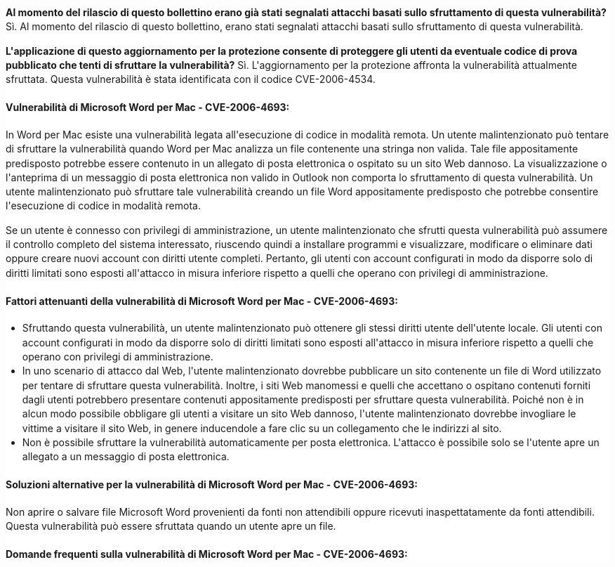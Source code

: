 **Al momento del rilascio di questo bollettino erano già stati segnalati attacchi basati sullo sfruttamento di questa vulnerabilità?**
Sì. Al momento del rilascio di questo bollettino, erano stati segnalati attacchi basati sullo sfruttamento di questa vulnerabilità.

**L'applicazione di questo aggiornamento per la protezione consente di proteggere gli utenti da eventuale codice di prova pubblicato che tenti di sfruttare la vulnerabilità?**
Sì. L'aggiornamento per la protezione affronta la vulnerabilità attualmente sfruttata. Questa vulnerabilità è stata identificata con il codice CVE-2006-4534.

#### Vulnerabilità di Microsoft Word per Mac - CVE-2006-4693:

In Word per Mac esiste una vulnerabilità legata all'esecuzione di codice in modalità remota. Un utente malintenzionato può tentare di sfruttare la vulnerabilità quando Word per Mac analizza un file contenente una stringa non valida. Tale file appositamente predisposto potrebbe essere contenuto in un allegato di posta elettronica o ospitato su un sito Web dannoso. La visualizzazione o l'anteprima di un messaggio di posta elettronica non valido in Outlook non comporta lo sfruttamento di questa vulnerabilità. Un utente malintenzionato può sfruttare tale vulnerabilità creando un file Word appositamente predisposto che potrebbe consentire l'esecuzione di codice in modalità remota.

Se un utente è connesso con privilegi di amministrazione, un utente malintenzionato che sfrutti questa vulnerabilità può assumere il controllo completo del sistema interessato, riuscendo quindi a installare programmi e visualizzare, modificare o eliminare dati oppure creare nuovi account con diritti utente completi. Pertanto, gli utenti con account configurati in modo da disporre solo di diritti limitati sono esposti all'attacco in misura inferiore rispetto a quelli che operano con privilegi di amministrazione.

#### Fattori attenuanti della vulnerabilità di Microsoft Word per Mac - CVE-2006-4693:

-   Sfruttando questa vulnerabilità, un utente malintenzionato può ottenere gli stessi diritti utente dell'utente locale. Gli utenti con account configurati in modo da disporre solo di diritti limitati sono esposti all'attacco in misura inferiore rispetto a quelli che operano con privilegi di amministrazione.
-   In uno scenario di attacco dal Web, l'utente malintenzionato dovrebbe pubblicare un sito contenente un file di Word utilizzato per tentare di sfruttare questa vulnerabilità. Inoltre, i siti Web manomessi e quelli che accettano o ospitano contenuti forniti dagli utenti potrebbero presentare contenuti appositamente predisposti per sfruttare questa vulnerabilità. Poiché non è in alcun modo possibile obbligare gli utenti a visitare un sito Web dannoso, l'utente malintenzionato dovrebbe invogliare le vittime a visitare il sito Web, in genere inducendole a fare clic su un collegamento che le indirizzi al sito.
-   Non è possibile sfruttare la vulnerabilità automaticamente per posta elettronica. L'attacco è possibile solo se l'utente apre un allegato a un messaggio di posta elettronica.

#### Soluzioni alternative per la vulnerabilità di Microsoft Word per Mac - CVE-2006-4693:

Non aprire o salvare file Microsoft Word provenienti da fonti non attendibili oppure ricevuti inaspettatamente da fonti attendibili. Questa vulnerabilità può essere sfruttata quando un utente apre un file.

#### Domande frequenti sulla vulnerabilità di Microsoft Word per Mac - CVE-2006-4693:
